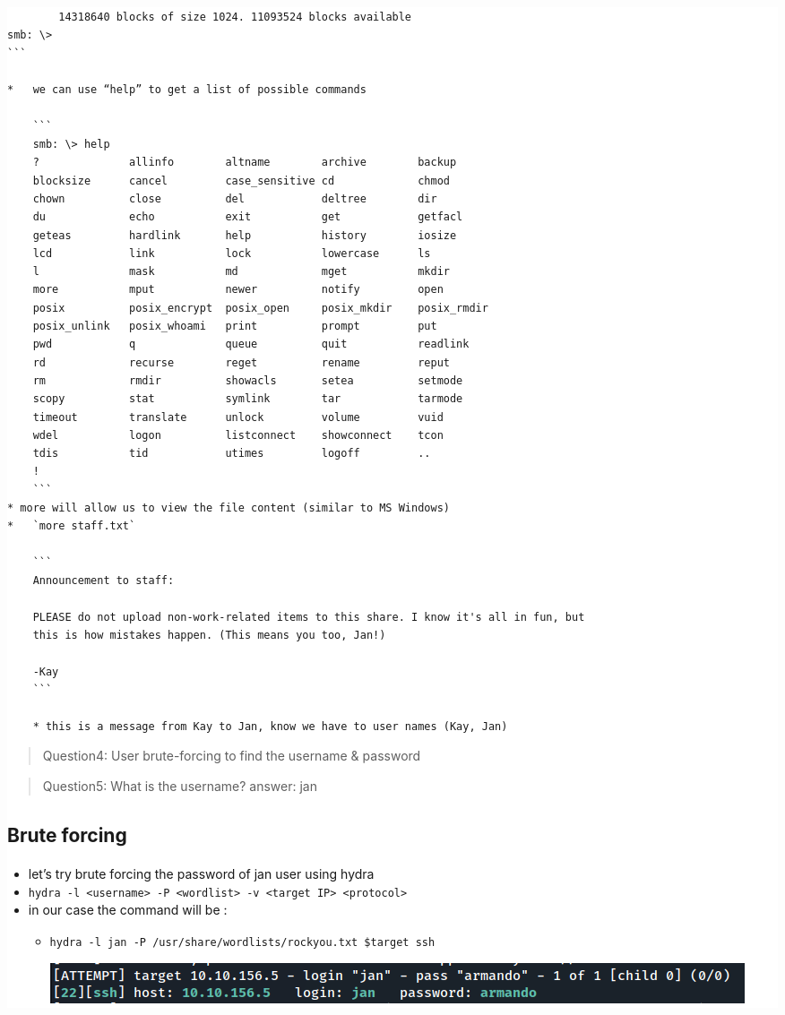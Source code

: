     		14318640 blocks of size 1024. 11093524 blocks available
    smb: \>
    ```

    *   we can use “help” to get a list of possible commands

        ```
        smb: \> help
        ?              allinfo        altname        archive        backup         
        blocksize      cancel         case_sensitive cd             chmod          
        chown          close          del            deltree        dir            
        du             echo           exit           get            getfacl        
        geteas         hardlink       help           history        iosize         
        lcd            link           lock           lowercase      ls             
        l              mask           md             mget           mkdir          
        more           mput           newer          notify         open           
        posix          posix_encrypt  posix_open     posix_mkdir    posix_rmdir    
        posix_unlink   posix_whoami   print          prompt         put            
        pwd            q              queue          quit           readlink       
        rd             recurse        reget          rename         reput          
        rm             rmdir          showacls       setea          setmode        
        scopy          stat           symlink        tar            tarmode        
        timeout        translate      unlock         volume         vuid           
        wdel           logon          listconnect    showconnect    tcon           
        tdis           tid            utimes         logoff         ..             
        !
        ```
    * more will allow us to view the file content (similar to MS Windows)
    *   `more staff.txt`

        ```
        Announcement to staff:

        PLEASE do not upload non-work-related items to this share. I know it's all in fun, but
        this is how mistakes happen. (This means you too, Jan!)

        -Kay
        ```

        * this is a message from Kay to Jan, know we have to user names (Kay, Jan)

> Question4: User brute-forcing to find the username & password

> Question5: What is the username? answer: jan

## Brute forcing

* let’s try brute forcing the password of jan user using hydra
* `hydra -l <username> -P <wordlist> -v <target IP> <protocol>`
* in our case the command will be :
  *   `hydra -l jan -P /usr/share/wordlists/rockyou.txt $target ssh`

      <img src="/assets/images/thm/Basic-Pentesting/Untitled 6.png" alt="Untitled" data-size="original">
